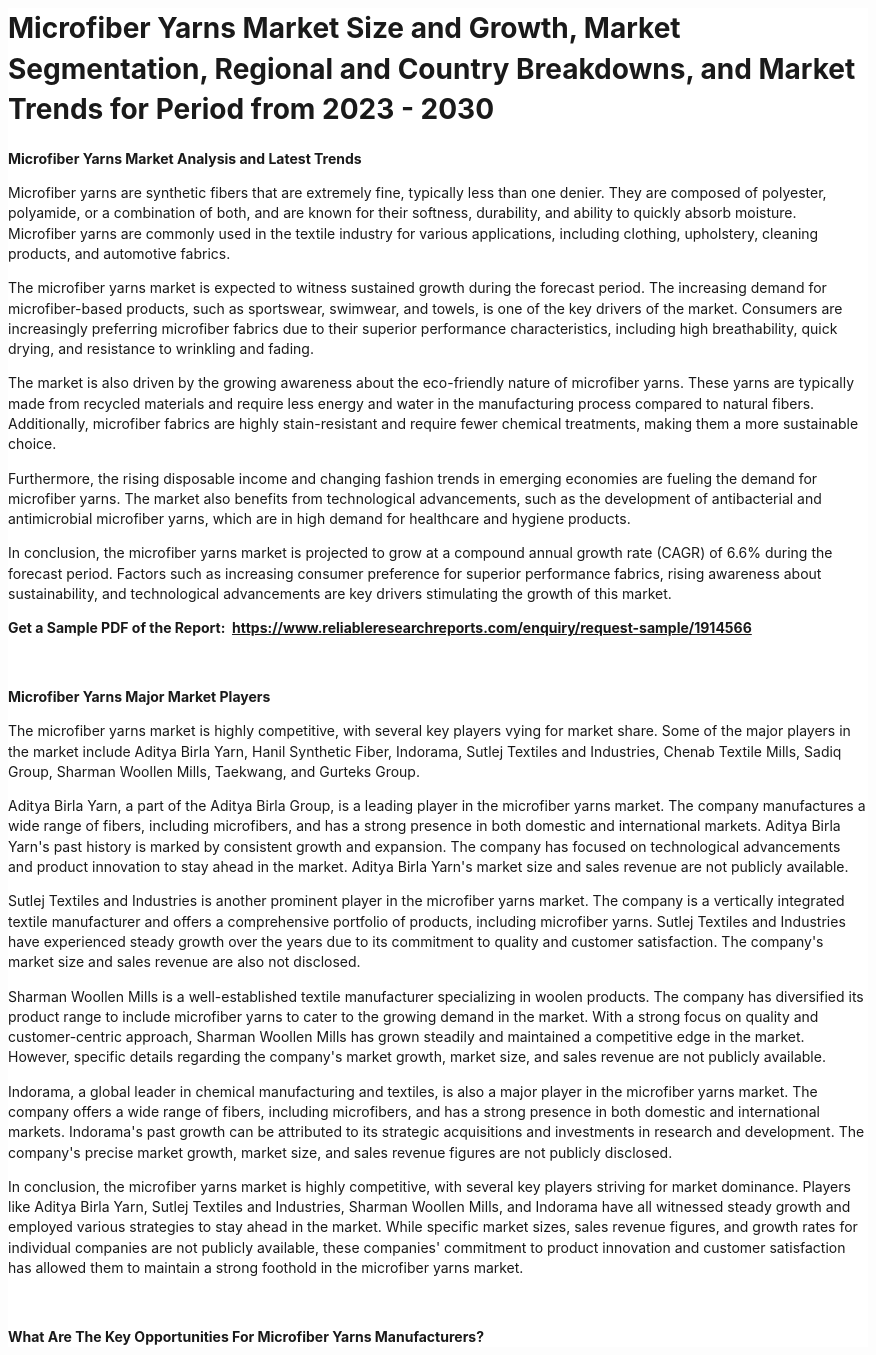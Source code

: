 <p><h1>Microfiber Yarns Market Size and Growth, Market Segmentation, Regional and Country Breakdowns, and Market Trends for Period from 2023 -  2030</h1></p><p><strong>Microfiber Yarns Market Analysis and Latest Trends</strong></p>
<p><p>Microfiber yarns are synthetic fibers that are extremely fine, typically less than one denier. They are composed of polyester, polyamide, or a combination of both, and are known for their softness, durability, and ability to quickly absorb moisture. Microfiber yarns are commonly used in the textile industry for various applications, including clothing, upholstery, cleaning products, and automotive fabrics.</p><p>The microfiber yarns market is expected to witness sustained growth during the forecast period. The increasing demand for microfiber-based products, such as sportswear, swimwear, and towels, is one of the key drivers of the market. Consumers are increasingly preferring microfiber fabrics due to their superior performance characteristics, including high breathability, quick drying, and resistance to wrinkling and fading.</p><p>The market is also driven by the growing awareness about the eco-friendly nature of microfiber yarns. These yarns are typically made from recycled materials and require less energy and water in the manufacturing process compared to natural fibers. Additionally, microfiber fabrics are highly stain-resistant and require fewer chemical treatments, making them a more sustainable choice.</p><p>Furthermore, the rising disposable income and changing fashion trends in emerging economies are fueling the demand for microfiber yarns. The market also benefits from technological advancements, such as the development of antibacterial and antimicrobial microfiber yarns, which are in high demand for healthcare and hygiene products.</p><p>In conclusion, the microfiber yarns market is projected to grow at a compound annual growth rate (CAGR) of 6.6% during the forecast period. Factors such as increasing consumer preference for superior performance fabrics, rising awareness about sustainability, and technological advancements are key drivers stimulating the growth of this market.</p></p>
<p><strong>Get a Sample PDF of the Report:&nbsp; <a href="https://www.reliableresearchreports.com/enquiry/request-sample/1914566">https://www.reliableresearchreports.com/enquiry/request-sample/1914566</a></strong></p>
<p>&nbsp;</p>
<p><strong>Microfiber Yarns Major Market Players</strong></p>
<p><p>The microfiber yarns market is highly competitive, with several key players vying for market share. Some of the major players in the market include Aditya Birla Yarn, Hanil Synthetic Fiber, Indorama, Sutlej Textiles and Industries, Chenab Textile Mills, Sadiq Group, Sharman Woollen Mills, Taekwang, and Gurteks Group.</p><p>Aditya Birla Yarn, a part of the Aditya Birla Group, is a leading player in the microfiber yarns market. The company manufactures a wide range of fibers, including microfibers, and has a strong presence in both domestic and international markets. Aditya Birla Yarn's past history is marked by consistent growth and expansion. The company has focused on technological advancements and product innovation to stay ahead in the market. Aditya Birla Yarn's market size and sales revenue are not publicly available.</p><p>Sutlej Textiles and Industries is another prominent player in the microfiber yarns market. The company is a vertically integrated textile manufacturer and offers a comprehensive portfolio of products, including microfiber yarns. Sutlej Textiles and Industries have experienced steady growth over the years due to its commitment to quality and customer satisfaction. The company's market size and sales revenue are also not disclosed.</p><p>Sharman Woollen Mills is a well-established textile manufacturer specializing in woolen products. The company has diversified its product range to include microfiber yarns to cater to the growing demand in the market. With a strong focus on quality and customer-centric approach, Sharman Woollen Mills has grown steadily and maintained a competitive edge in the market. However, specific details regarding the company's market growth, market size, and sales revenue are not publicly available.</p><p>Indorama, a global leader in chemical manufacturing and textiles, is also a major player in the microfiber yarns market. The company offers a wide range of fibers, including microfibers, and has a strong presence in both domestic and international markets. Indorama's past growth can be attributed to its strategic acquisitions and investments in research and development. The company's precise market growth, market size, and sales revenue figures are not publicly disclosed.</p><p>In conclusion, the microfiber yarns market is highly competitive, with several key players striving for market dominance. Players like Aditya Birla Yarn, Sutlej Textiles and Industries, Sharman Woollen Mills, and Indorama have all witnessed steady growth and employed various strategies to stay ahead in the market. While specific market sizes, sales revenue figures, and growth rates for individual companies are not publicly available, these companies' commitment to product innovation and customer satisfaction has allowed them to maintain a strong foothold in the microfiber yarns market.</p></p>
<p>&nbsp;</p>
<p><strong>What Are The Key Opportunities For Microfiber Yarns Manufacturers?</strong></p>